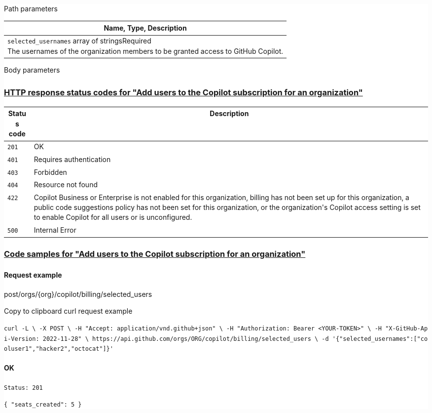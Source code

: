 Path parameters

| Name, Type, Description |
| --- |
| `selected_usernames` array of stringsRequired<br>The usernames of the organization members to be granted access to GitHub Copilot. |

Body parameters

### [HTTP response status codes for "Add users to the Copilot subscription for an organization"](https://docs.github.com/en/rest/copilot/copilot-user-management?apiVersion=2022-11-28\#add-users-to-the-copilot-subscription-for-an-organization--status-codes)

| Status code | Description |
| --- | --- |
| `201` | OK |
| `401` | Requires authentication |
| `403` | Forbidden |
| `404` | Resource not found |
| `422` | Copilot Business or Enterprise is not enabled for this organization, billing has not been set up for this organization, a public code suggestions policy has not been set for this organization, or the organization's Copilot access setting is set to enable Copilot for all users or is unconfigured. |
| `500` | Internal Error |

### [Code samples for "Add users to the Copilot subscription for an organization"](https://docs.github.com/en/rest/copilot/copilot-user-management?apiVersion=2022-11-28\#add-users-to-the-copilot-subscription-for-an-organization--code-samples)

#### Request example

post/orgs/{org}/copilot/billing/selected\_users

Copy to clipboard curl request example

`curl -L \
  -X POST \
  -H "Accept: application/vnd.github+json" \
  -H "Authorization: Bearer <YOUR-TOKEN>" \
  -H "X-GitHub-Api-Version: 2022-11-28" \
https://api.github.com/orgs/ORG/copilot/billing/selected_users \
  -d '{"selected_usernames":["cooluser1","hacker2","octocat"]}'`

#### OK

`Status: 201`

`{
"seats_created": 5
}`
